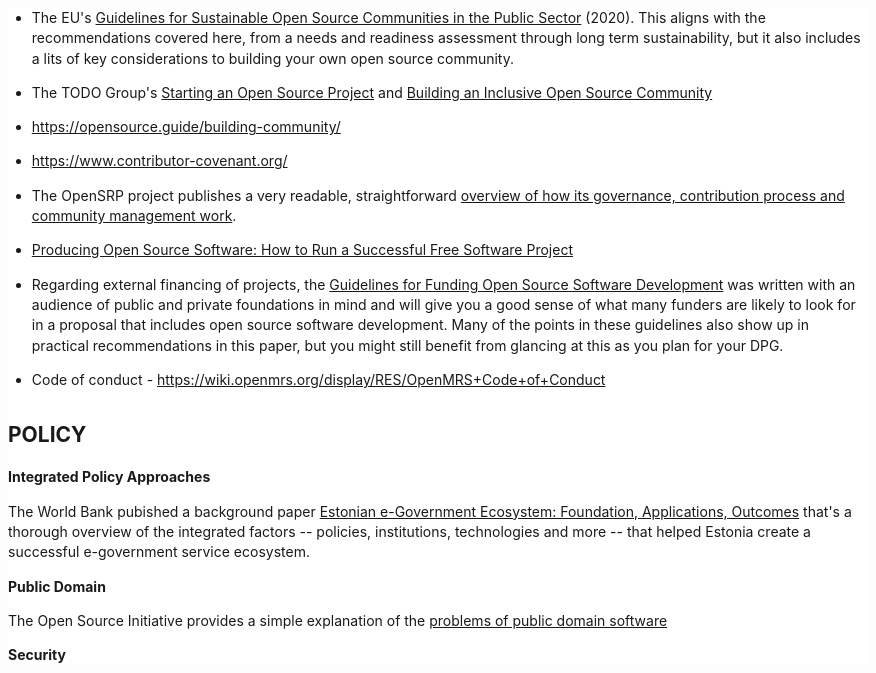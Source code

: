 * The EU's [Guidelines for Sustainable Open Source Communities in the
  Public
  Sector](https://joinup.ec.europa.eu/sites/default/files/inline-files/Guidelines%20for%20Sustainable%20OSS%20Communities%20in%20the%20Public%20Sector%20final.pdf)
  (2020). This aligns with the recommendations covered here, from a
  needs and readiness assessment through long term sustainability, but
  it also includes a lits of key considerations to building your own
  open source community.

* The TODO Group's [Starting an Open Source
  Project](https://todogroup.org/guides/starting/) and [Building an
  Inclusive Open Source
  Community](https://todogroup.org/guides/diversity-inclusion/)

* https://opensource.guide/building-community/

* https://www.contributor-covenant.org/

* The OpenSRP project publishes a very readable, straightforward
  [overview of how its governance, contribution process and community
  management work](https://smartregister.org/governance-structure/). 

* [Producing Open Source Software: How to Run a Successful Free
  Software Project](https://producingoss.com/en/index.html)

* Regarding external financing of projects, the [Guidelines for
  Funding Open Source Software
  Development](https://www.archesproject.org/wp-content/uploads/2018/01/guidelines_funding_OSS.pdf])
  was written with an audience of public and private foundations in
  mind and will give you a good sense of what many funders are likely
  to look for in a proposal that includes open source software
  development. Many of the points in these guidelines also show up in
  practical recommendations in this paper, but you might still benefit
  from glancing at this as you plan for your DPG.

* Code of conduct - https://wiki.openmrs.org/display/RES/OpenMRS+Code+of+Conduct

## **POLICY**

**Integrated Policy Approaches**

The World Bank pubished a background paper [Estonian e-Government
Ecosystem: Foundation, Applications,
Outcomes](https://thedocs.worldbank.org/en/doc/165711456838073531-0050022016/original/WDR16BPEstonianeGovecosystemVassil.pdf)
that's a thorough overview of the integrated factors -- policies,
institutions, technologies and more -- that helped Estonia create a
successful e-government service ecosystem.

**Public Domain**

The Open Source Initiative provides a simple explanation of the
[problems of public domain
software](https://opensource.org/faq#public-domain)

**Security**
